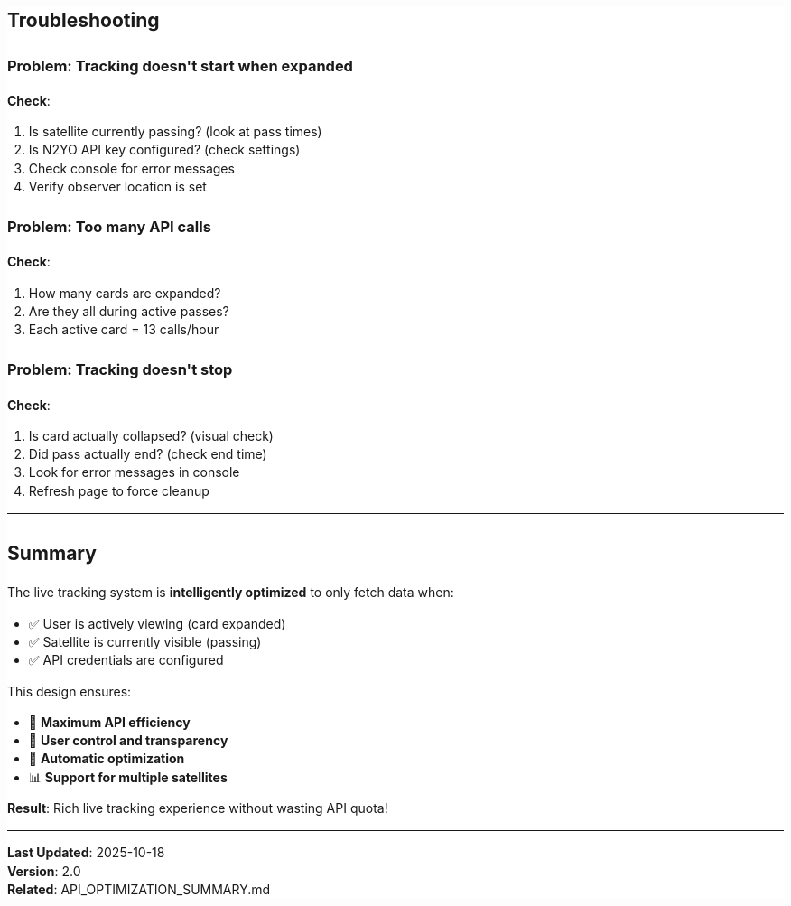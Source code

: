 
## Troubleshooting

### Problem: Tracking doesn't start when expanded
**Check**:
1. Is satellite currently passing? (look at pass times)
2. Is N2YO API key configured? (check settings)
3. Check console for error messages
4. Verify observer location is set

### Problem: Too many API calls
**Check**:
1. How many cards are expanded?
2. Are they all during active passes?
3. Each active card = 13 calls/hour

### Problem: Tracking doesn't stop
**Check**:
1. Is card actually collapsed? (visual check)
2. Did pass actually end? (check end time)
3. Look for error messages in console
4. Refresh page to force cleanup

---

## Summary

The live tracking system is **intelligently optimized** to only fetch data when:
- ✅ User is actively viewing (card expanded)
- ✅ Satellite is currently visible (passing)
- ✅ API credentials are configured

This design ensures:
- 🚀 **Maximum API efficiency**
- 👤 **User control and transparency**
- 🔧 **Automatic optimization**
- 📊 **Support for multiple satellites**

**Result**: Rich live tracking experience without wasting API quota!

---

**Last Updated**: 2025-10-18  
**Version**: 2.0  
**Related**: API_OPTIMIZATION_SUMMARY.md

